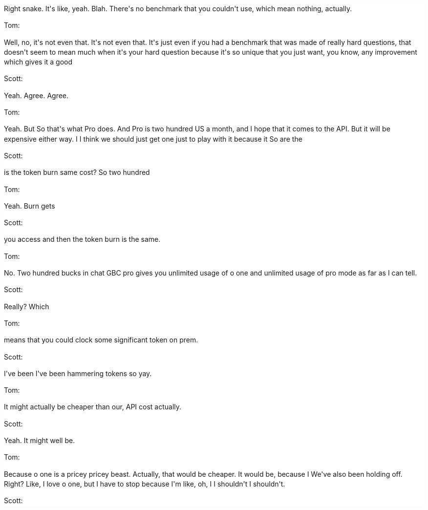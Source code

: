 Right snake. It's like, yeah. Blah. There's no benchmark that you couldn't use, which mean nothing, actually.

Tom:

Well, no, it's not even that. It's not even that. It's just even if you had a benchmark that was made of really hard questions, that doesn't seem to mean much when it's your hard question because it's so unique that you just want, you know, any improvement which gives it a good

Scott:

Yeah. Agree. Agree.

Tom:

Yeah. But So that's what Pro does. And Pro is two hundred US a month, and I hope that it comes to the API. But it will be expensive either way. I I think we should just get one just to play with it because it So are the

Scott:

is the token burn same cost? So two hundred

Tom:

Yeah. Burn gets

Scott:

you access and then the token burn is the same.

Tom:

No. Two hundred bucks in chat GBC pro gives you unlimited usage of o one and unlimited usage of pro mode as far as I can tell.

Scott:

Really? Which

Tom:

means that you could clock some significant token on prem.

Scott:

I've been I've been hammering tokens so yay.

Tom:

It might actually be cheaper than our, API cost actually.

Scott:

Yeah. It might well be.

Tom:

Because o one is a pricey pricey beast. Actually, that would be cheaper. It would be, because I We've also been holding off. Right? Like, I love o one, but I have to stop because I'm like, oh, I I shouldn't I shouldn't.

Scott:
